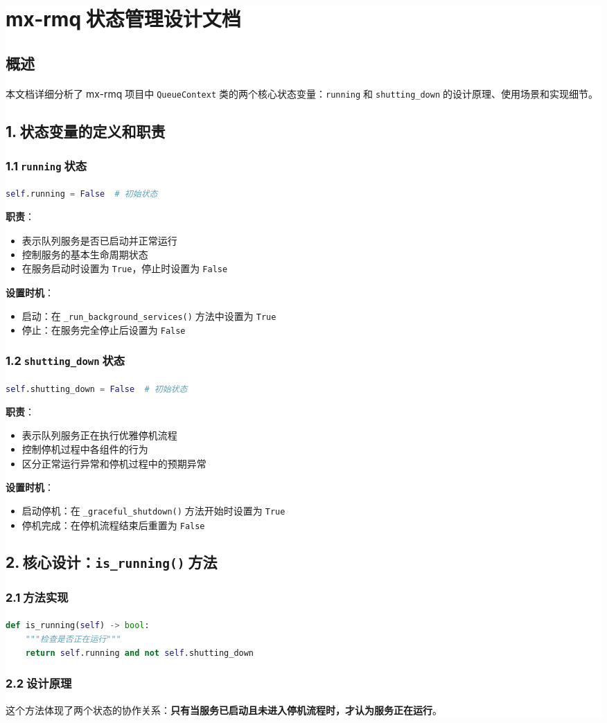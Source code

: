 # mx-rmq 状态管理设计文档

## 概述

本文档详细分析了 mx-rmq 项目中 `QueueContext` 类的两个核心状态变量：`running` 和 `shutting_down` 的设计原理、使用场景和实现细节。

## 1. 状态变量的定义和职责

### 1.1 `running` 状态

```python
self.running = False  # 初始状态
```

**职责**：
- 表示队列服务是否已启动并正常运行
- 控制服务的基本生命周期状态
- 在服务启动时设置为 `True`，停止时设置为 `False`

**设置时机**：
- 启动：在 `_run_background_services()` 方法中设置为 `True`
- 停止：在服务完全停止后设置为 `False`

### 1.2 `shutting_down` 状态

```python
self.shutting_down = False  # 初始状态
```

**职责**：
- 表示队列服务正在执行优雅停机流程
- 控制停机过程中各组件的行为
- 区分正常运行异常和停机过程中的预期异常

**设置时机**：
- 启动停机：在 `_graceful_shutdown()` 方法开始时设置为 `True`
- 停机完成：在停机流程结束后重置为 `False`

## 2. 核心设计：`is_running()` 方法

### 2.1 方法实现

```python
def is_running(self) -> bool:
    """检查是否正在运行"""
    return self.running and not self.shutting_down
```

### 2.2 设计原理

这个方法体现了两个状态的协作关系：**只有当服务已启动且未进入停机流程时，才认为服务正在运行**。

